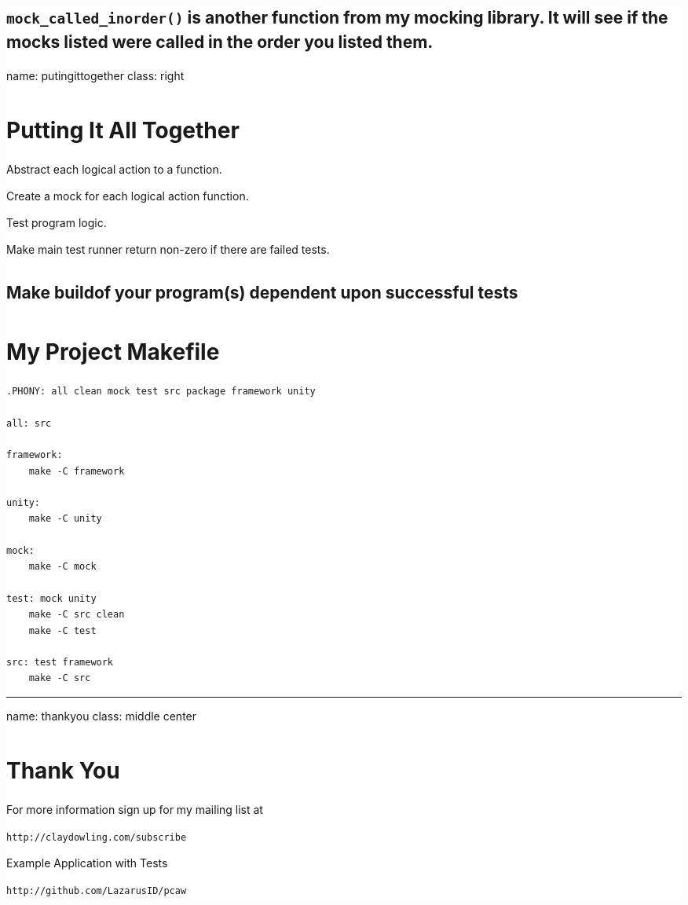 `mock_called_inorder()` is another function from my mocking library.  It will see if the mocks listed were called in the order you listed them.
---
name: putingittogether
class: right
# Putting It All Together

Abstract each logical action to a function.

Create a mock for each logical action function.

Test program logic.

Make main test runner return non-zero if there are failed tests.

Make buildof your program(s) dependent upon successful tests
---
# My Project Makefile
```make
.PHONY: all clean mock test src package framework unity

all: src

framework:
	make -C framework

unity:
	make -C unity

mock:
	make -C mock

test: mock unity
	make -C src clean
	make -C test

src: test framework
	make -C src
```
---
name: thankyou
class: middle center
# Thank You

For more information sign up for my mailing list at 

`http://claydowling.com/subscribe`

Example Application with Tests

`http://github.com/LazarusID/pcaw`
